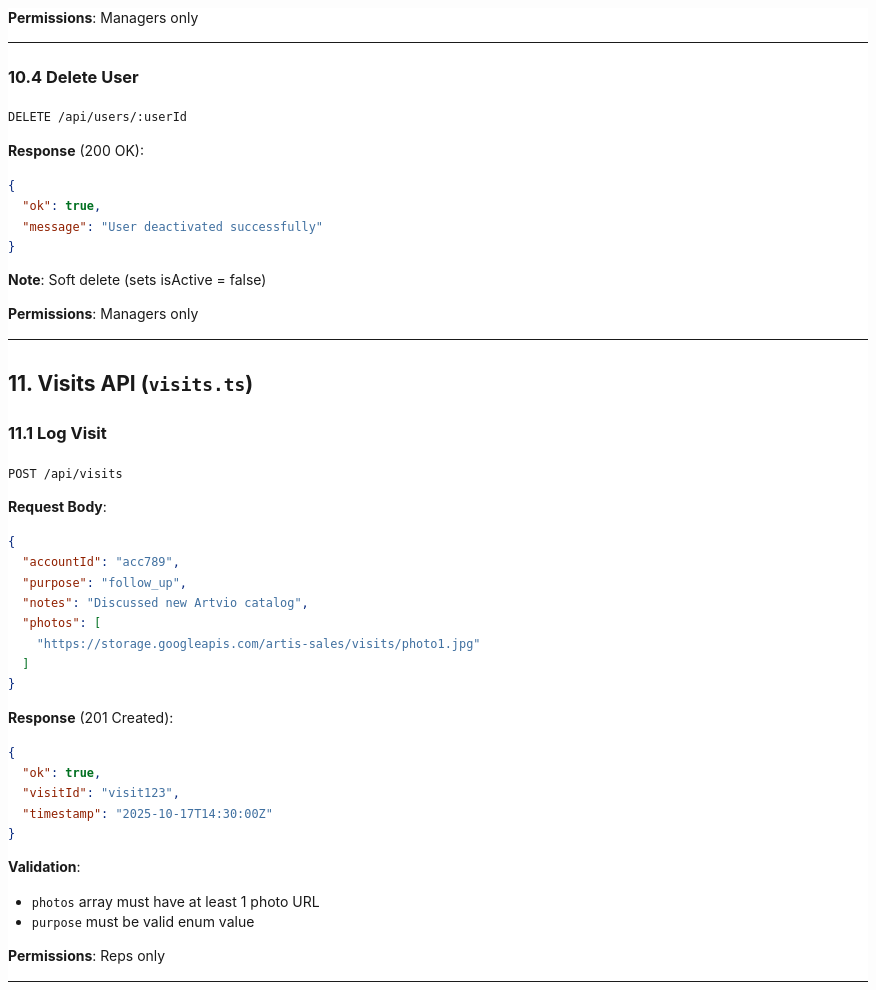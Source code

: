 **Permissions**: Managers only

---

### 10.4 Delete User
```http
DELETE /api/users/:userId
```

**Response** (200 OK):
```json
{
  "ok": true,
  "message": "User deactivated successfully"
}
```

**Note**: Soft delete (sets isActive = false)

**Permissions**: Managers only

---

## 11. Visits API (`visits.ts`)

### 11.1 Log Visit
```http
POST /api/visits
```

**Request Body**:
```json
{
  "accountId": "acc789",
  "purpose": "follow_up",
  "notes": "Discussed new Artvio catalog",
  "photos": [
    "https://storage.googleapis.com/artis-sales/visits/photo1.jpg"
  ]
}
```

**Response** (201 Created):
```json
{
  "ok": true,
  "visitId": "visit123",
  "timestamp": "2025-10-17T14:30:00Z"
}
```

**Validation**:
- `photos` array must have at least 1 photo URL
- `purpose` must be valid enum value

**Permissions**: Reps only

---